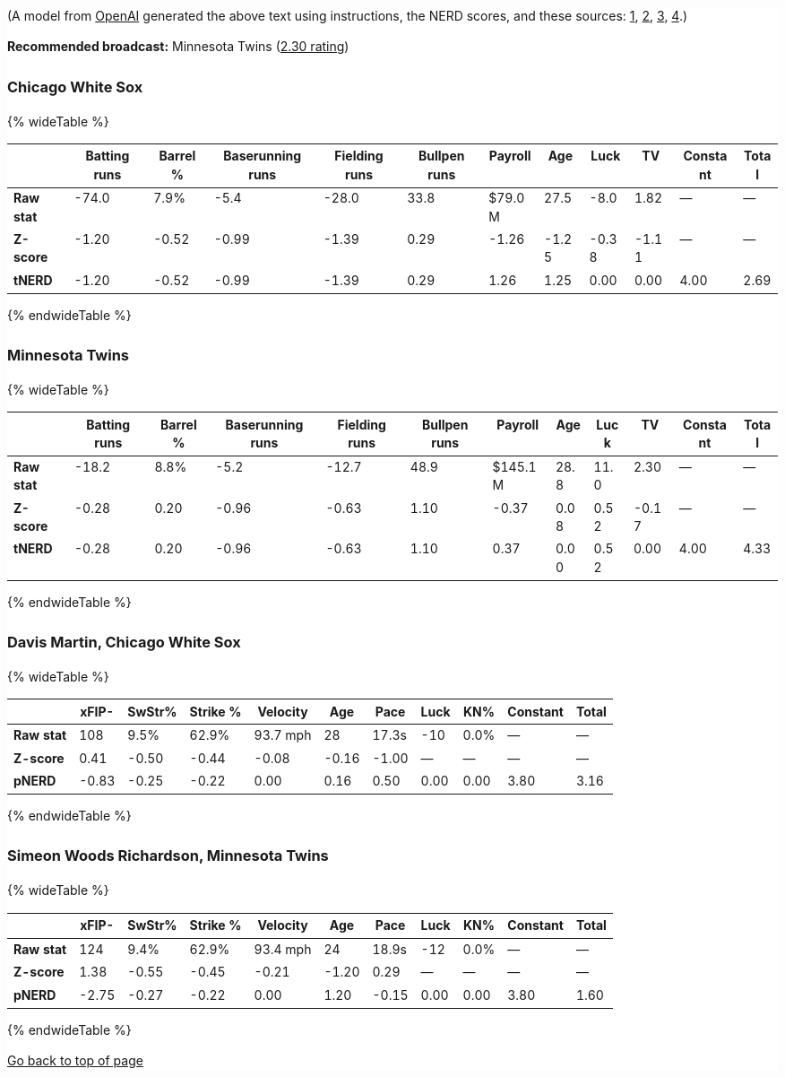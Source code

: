 (A model from [OpenAI](https://www.openai.com) generated the above text using instructions, the NERD scores, and these sources: [1](https://www.cbssports.com/mlb/gametracker/preview/MLB_20250902_CHW%40MIN/?utm_source=openai), [2](https://www.reuters.com/sports/twins-rhp-simeon-woods-richardson-return-vs-blue-jays-got-flm-2025-08-27/?utm_source=openai), [3](https://www.espn.com/mlb/story/_/id/46090189/white-sox-luis-robert-left-hamstring-goes-10-day-il?utm_source=openai), [4](https://www.cbssports.com/mlb/gametracker/preview/MLB_20250902_CHW%40MIN/?utm_source=openai).)

**Recommended broadcast:** Minnesota Twins ([2.30 rating](https://awfulannouncing.com/orig/2025-mlb-local-broadcaster-rankings.html))

### Chicago White Sox

{% wideTable %}

|              | Batting runs | Barrel % | Baserunning runs | Fielding runs | Bullpen runs | Payroll | Age   | Luck | TV   | Constant | Total |
| ------------ | ------------ | -------- | ----------- | -------- | ------------ | ------- | ----- | ---- | ---- | -------- | ----- |
| **Raw stat** | -74.0 | 7.9% | -5.4 | -28.0 | 33.8 | $79.0M | 27.5 | -8.0 | 1.82 | — | — |
| **Z-score** | -1.20 | -0.52 | -0.99 | -1.39 | 0.29 | -1.26 | -1.25 | -0.38 | -1.11 | — | — |
| **tNERD** | -1.20 | -0.52 | -0.99 | -1.39 | 0.29 | 1.26 | 1.25 | 0.00 | 0.00 | 4.00 | 2.69 |
{% endwideTable %}

### Minnesota Twins

{% wideTable %}

|              | Batting runs | Barrel % | Baserunning runs | Fielding runs | Bullpen runs | Payroll | Age   | Luck | TV   | Constant | Total |
| ------------ | ------------ | -------- | ----------- | -------- | ------------ | ------- | ----- | ---- | ---- | -------- | ----- |
| **Raw stat** | -18.2 | 8.8% | -5.2 | -12.7 | 48.9 | $145.1M | 28.8 | 11.0 | 2.30 | — | — |
| **Z-score** | -0.28 | 0.20 | -0.96 | -0.63 | 1.10 | -0.37 | 0.08 | 0.52 | -0.17 | — | — |
| **tNERD** | -0.28 | 0.20 | -0.96 | -0.63 | 1.10 | 0.37 | 0.00 | 0.52 | 0.00 | 4.00 | 4.33 |
{% endwideTable %}

### Davis Martin, Chicago White Sox

{% wideTable %}

|              | xFIP- | SwStr% | Strike % | Velocity | Age   | Pace  | Luck | KN%  | Constant | Total |
| ------------ | ----- | ------ | -------- | -------- | ----- | ----- | ---- | ---- | -------- | ----- |
| **Raw stat** | 108 | 9.5% | 62.9% | 93.7 mph | 28 | 17.3s | -10 | 0.0% | — | — |
| **Z-score** | 0.41 | -0.50 | -0.44 | -0.08 | -0.16 | -1.00 | — | — | — | — |
| **pNERD** | -0.83 | -0.25 | -0.22 | 0.00 | 0.16 | 0.50 | 0.00 | 0.00 | 3.80 | 3.16 |
{% endwideTable %}

### Simeon Woods Richardson, Minnesota Twins

{% wideTable %}

|              | xFIP- | SwStr% | Strike % | Velocity | Age   | Pace  | Luck | KN%  | Constant | Total |
| ------------ | ----- | ------ | -------- | -------- | ----- | ----- | ---- | ---- | -------- | ----- |
| **Raw stat** | 124 | 9.4% | 62.9% | 93.4 mph | 24 | 18.9s | -12 | 0.0% | — | — |
| **Z-score** | 1.38 | -0.55 | -0.45 | -0.21 | -1.20 | 0.29 | — | — | — | — |
| **pNERD** | -2.75 | -0.27 | -0.22 | 0.00 | 1.20 | -0.15 | 0.00 | 0.00 | 3.80 | 1.60 |
{% endwideTable %}


[Go back to top of page](#)

